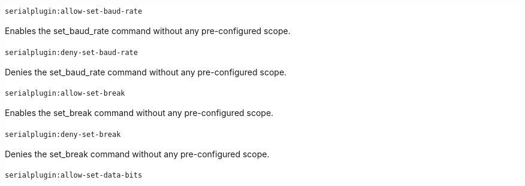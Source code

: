 </td>
</tr>

<tr>
<td>

`serialplugin:allow-set-baud-rate`

</td>
<td>

Enables the set_baud_rate command without any pre-configured scope.

</td>
</tr>

<tr>
<td>

`serialplugin:deny-set-baud-rate`

</td>
<td>

Denies the set_baud_rate command without any pre-configured scope.

</td>
</tr>

<tr>
<td>

`serialplugin:allow-set-break`

</td>
<td>

Enables the set_break command without any pre-configured scope.

</td>
</tr>

<tr>
<td>

`serialplugin:deny-set-break`

</td>
<td>

Denies the set_break command without any pre-configured scope.

</td>
</tr>

<tr>
<td>

`serialplugin:allow-set-data-bits`

</td>
<td>
